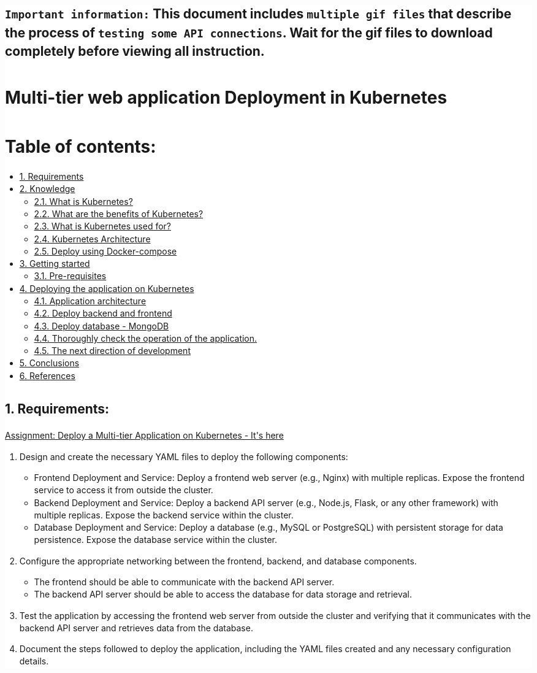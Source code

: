 ## `Important information:` This document includes `multiple gif files` that describe the process of `testing some API connections`. Wait for the gif files to download completely before viewing all instruction.

# Multi-tier web application Deployment in Kubernetes

# Table of contents:
- [1. Requirements](#1-requirements)
- [2. Knowledge](#2-knowledge)
  - [2.1. What is Kubernetes?](#21-what-is-kubernetes)
  - [2.2. What are the benefits of Kubernetes?](#22-what-are-the-benefits-of-kubernetes)
  - [2.3. What is Kubernetes used for?](#23-what-is-kubernetes-used-for)
  - [2.4. Kubernetes Architecture](#24-kubernetes-architecture)
  - [2.5. Deploy using Docker-compose](#25-deploy-using-docker-compose)
- [3. Getting started](#3-getting-started)
  - [3.1. Pre-requisites ](#31-pre-requisites)
- [4. Deploying the application on Kubernetes](#4-deploying-the-application-on-kubernetes)
  - [4.1. Application architecture](#41-application-architecture)
  - [4.2. Deploy backend and frontend](#42-deploy-backend-and-frontend)
  - [4.3. Deploy database - MongoDB](#43-deploy-database---mongodb)
  - [4.4. Thoroughly check the operation of the application.](#44-thoroughly-check-the-operation-of-the-application)
  - [4.5. The next direction of development](#45-the-next-direction-of-development)
- [5. Conclusions](#5-conclusions)
- [6. References](#6-references)


## 1. Requirements:

[Assignment: Deploy a Multi-tier Application on Kubernetes - It's here](https://github.com/phamchien94/k8s-hands-on-lab/tree/main)

1. Design and create the necessary YAML files to deploy the following components:
   - Frontend Deployment and Service: Deploy a frontend web server (e.g., Nginx) with multiple replicas. Expose the frontend service to access it from outside the cluster.
   - Backend Deployment and Service: Deploy a backend API server (e.g., Node.js, Flask, or any other framework) with multiple replicas. Expose the backend service within the cluster.
   - Database Deployment and Service: Deploy a database (e.g., MySQL or PostgreSQL) with persistent storage for data persistence. Expose the database service within the cluster.

2. Configure the appropriate networking between the frontend, backend, and database components.
   - The frontend should be able to communicate with the backend API server.
   - The backend API server should be able to access the database for data storage and retrieval.

3. Test the application by accessing the frontend web server from outside the cluster and verifying that it communicates with the backend API server and retrieves data from the database.

4. Document the steps followed to deploy the application, including the YAML files created and any necessary configuration details.

